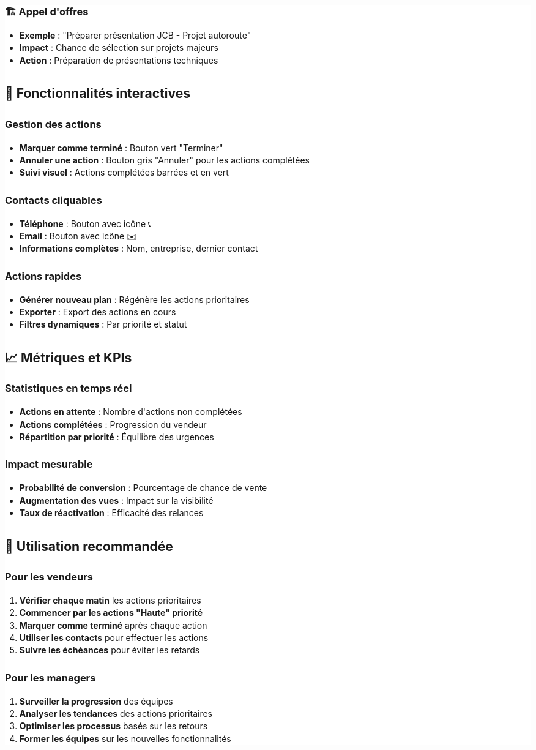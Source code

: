 ### 🏗️ Appel d'offres
- **Exemple** : "Préparer présentation JCB - Projet autoroute"
- **Impact** : Chance de sélection sur projets majeurs
- **Action** : Préparation de présentations techniques

## 🔧 Fonctionnalités interactives

### Gestion des actions
- **Marquer comme terminé** : Bouton vert "Terminer"
- **Annuler une action** : Bouton gris "Annuler" pour les actions complétées
- **Suivi visuel** : Actions complétées barrées et en vert

### Contacts cliquables
- **Téléphone** : Bouton avec icône 📞
- **Email** : Bouton avec icône ✉️
- **Informations complètes** : Nom, entreprise, dernier contact

### Actions rapides
- **Générer nouveau plan** : Régénère les actions prioritaires
- **Exporter** : Export des actions en cours
- **Filtres dynamiques** : Par priorité et statut

## 📈 Métriques et KPIs

### Statistiques en temps réel
- **Actions en attente** : Nombre d'actions non complétées
- **Actions complétées** : Progression du vendeur
- **Répartition par priorité** : Équilibre des urgences

### Impact mesurable
- **Probabilité de conversion** : Pourcentage de chance de vente
- **Augmentation des vues** : Impact sur la visibilité
- **Taux de réactivation** : Efficacité des relances

## 🎯 Utilisation recommandée

### Pour les vendeurs
1. **Vérifier chaque matin** les actions prioritaires
2. **Commencer par les actions "Haute" priorité**
3. **Marquer comme terminé** après chaque action
4. **Utiliser les contacts** pour effectuer les actions
5. **Suivre les échéances** pour éviter les retards

### Pour les managers
1. **Surveiller la progression** des équipes
2. **Analyser les tendances** des actions prioritaires
3. **Optimiser les processus** basés sur les retours
4. **Former les équipes** sur les nouvelles fonctionnalités
